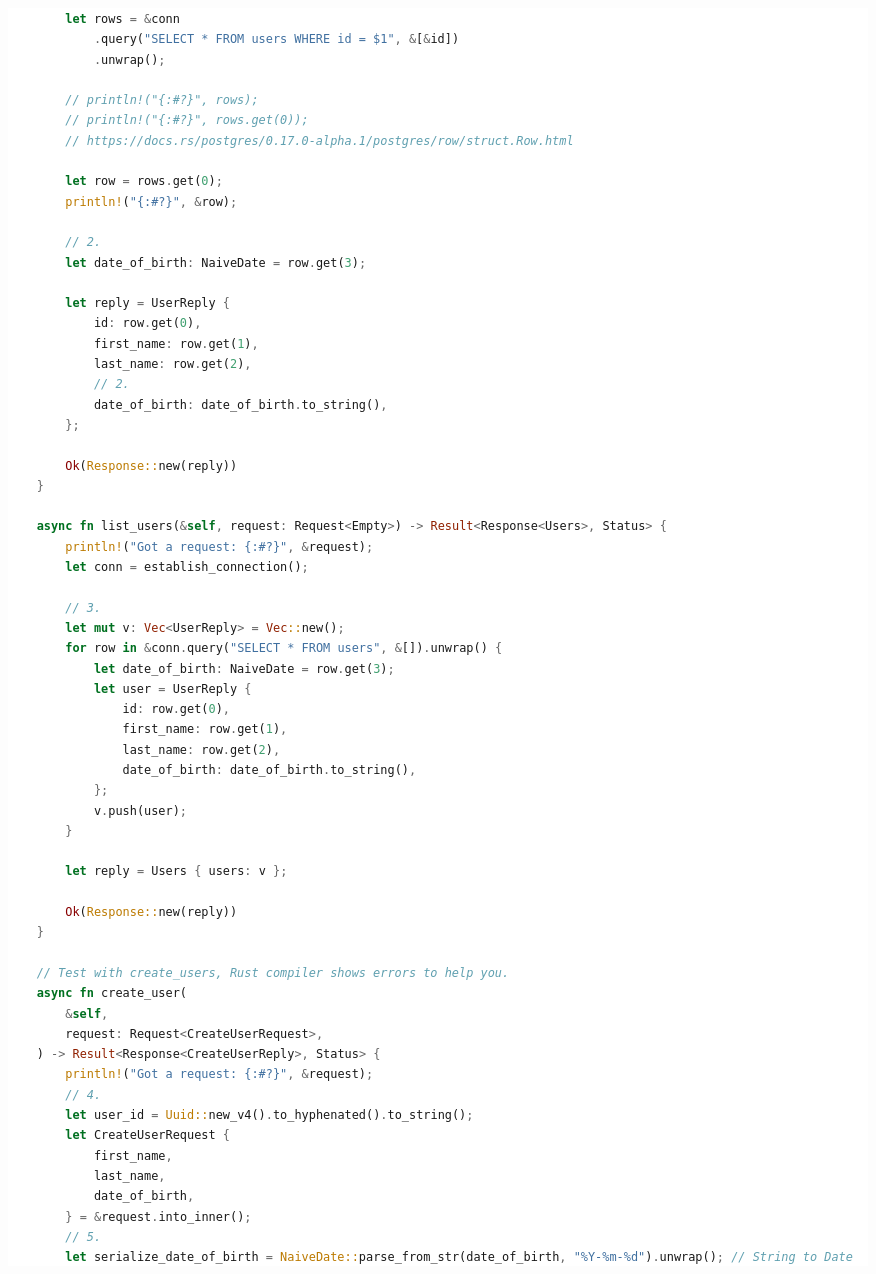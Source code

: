 ```rust
        let rows = &conn
            .query("SELECT * FROM users WHERE id = $1", &[&id])
            .unwrap();

        // println!("{:#?}", rows);
        // println!("{:#?}", rows.get(0));
        // https://docs.rs/postgres/0.17.0-alpha.1/postgres/row/struct.Row.html

        let row = rows.get(0);
        println!("{:#?}", &row);

        // 2.
        let date_of_birth: NaiveDate = row.get(3);

        let reply = UserReply {
            id: row.get(0),
            first_name: row.get(1),
            last_name: row.get(2),
            // 2.
            date_of_birth: date_of_birth.to_string(),
        };

        Ok(Response::new(reply))
    }

    async fn list_users(&self, request: Request<Empty>) -> Result<Response<Users>, Status> {
        println!("Got a request: {:#?}", &request);
        let conn = establish_connection();

        // 3.
        let mut v: Vec<UserReply> = Vec::new();
        for row in &conn.query("SELECT * FROM users", &[]).unwrap() {
            let date_of_birth: NaiveDate = row.get(3);
            let user = UserReply {
                id: row.get(0),
                first_name: row.get(1),
                last_name: row.get(2),
                date_of_birth: date_of_birth.to_string(),
            };
            v.push(user);
        }

        let reply = Users { users: v };

        Ok(Response::new(reply))
    }

    // Test with create_users, Rust compiler shows errors to help you.
    async fn create_user(
        &self,
        request: Request<CreateUserRequest>,
    ) -> Result<Response<CreateUserReply>, Status> {
        println!("Got a request: {:#?}", &request);
        // 4.
        let user_id = Uuid::new_v4().to_hyphenated().to_string();
        let CreateUserRequest {
            first_name,
            last_name,
            date_of_birth,
        } = &request.into_inner();
        // 5.
        let serialize_date_of_birth = NaiveDate::parse_from_str(date_of_birth, "%Y-%m-%d").unwrap(); // String to Date
```

[Steadylearner]: https://www.steadylearner.com
[Rust Website]: https://www.rust-lang.org/
[Rust Rocket]: https://rocket.rs/
[Rocket Getting Started]: https://rocket.rs/v0.4/guide/getting-started
[Rocket JSON Example]: https://github.com/SergioBenitez/Rocket/tree/master/examples/json
[Redirect]: https://api.rocket.rs/v0.4/rocket/response/struct.Redirect.html
[Tera]: https://tera.netlify.com/
[Rocket Tera example]: https://github.com/SergioBenitez/Rocket/tree/master/examples/tera_templates
[CORS]: https://developer.mozilla.org/en-US/docs/Web/HTTP/Access_control_CORS
[OPTIONS]: https://developer.mozilla.org/en-US/docs/Web/HTTP/Methods/OPTIONS
[Rocket CORS]: https://github.com/lawliet89/rocket_cors
[Rocket CORS examples]: https://github.com/lawliet89/rocket_cors/tree/master/examples
[Rocket CORS fairing example]: https://github.com/lawliet89/rocket_cors/blob/master/examples/fairing.rs
[Rocket CORS fairng test example]: https://github.com/lawliet89/rocket_cors/blob/master/tests/fairing.rs
[Rust Yew Examples]: https://github.com/yewstack/yew/tree/master/examples
[hyper]: https://github.com/hyperium/hyper
[Rust Dotenv]: https://crates.io/crates/dotenv
[Reqwest]: https://docs.rs/reqwest/0.9.18/reqwest/
[stdweb]: https://github.com/koute/stdweb
[YouTube API]: https://developers.google.com/youtube/v3/getting-started#before-you-start
[How to use YouTube API for developers]: https://www.google.com/search?q=how+to+use+youtube+api+for+developers
[Rust Full Stack]: https://github.com/steadylearner/Rust-Full-Stack
[JSON Webservice]: https://github.com/steadylearner/Rust-Full-Stack/tree/master/before/JSON_Webservice
[Rust Blog Example]: https://github.com/steadylearner/Rust-Full-Stack/tree/master/web/before/rust_blog
[CRA]: https://github.com/facebook/create-react-app
[protocol buffers]: https://developers.google.com/protocol-buffers/docs/overview
[Tonic]: https://github.com/hyperium/tonic
[Rust Postgresql]: https://github.com/sfackler/rust-postgres
[Rust Postgresql query]: https://docs.rs/postgres/0.15.2/postgres/struct.Connection.html#method.query
[Rust Postgresql execute]: https://docs.rs/postgres/0.15.2/postgres/struct.Connection.html#method.execute
[Tonic CRUD Example by Steadylearner]: https://github.com/steadylearner/Rust-Full-Stack/blob/master/grpc/user/proto/user/user.proto
[Official Tonic Guide]: https://github.com/hyperium/tonic/blob/master/tonic-examples/helloworld-tutorial.md
[gRPC Client]: https://github.com/uw-labs/bloomrpc
[How to install Postgresql]: https://www.digitalocean.com/community/tutorials/how-to-install-and-use-postgresql-on-ubuntu-18-04
[tonic-build]: https://github.com/hyperium/tonic/blob/master/tonic-build/README.md
[Rust uuid]: https://crates.io/crates/uuid
[chrono]: https://docs.rs/chrono/0.4.9/chrono/
[graphiql]: https://github.com/graphql/graphiql
[Rust blog posts]: https://www.steadylearner.com/blog/search/Rust
[How to install Rust]: https://www.steadylearner.com/blog/read/How-to-install-Rust
[Rust Chat App]: https://www.steadylearner.com/blog/read/How-to-start-Rust-Chat-App
[Rust Yew Frontend]: https://github.com/yewstack/yew
[Yew Counter]: https://www.steadylearner.com/yew_counter
[How to use Rust Yew]: https://www.steadylearner.com/blog/read/How-to-use-Rust-Yew
[How to deploy Rust Web App]: https://www.steadylearner.com/blog/read/How-to-deploy-Rust-Web-App
[How to start Rust Chat App]: https://www.steadylearner.com/blog/read/How-to-start-Rust-Chat-App
[Fullstack Rust with Yew]: https://www.steadylearner.com/blog/read/Fullstack-Rust-with-Yew
[How to use NPM packages with Rust Frontend]: https://www.steadylearner.com/blog/read/How-to-use-NPM-packages-with-Rust-Frontend
[How to use markdown with code snippets in Rust Yew Frontend]: https://www.steadylearner.com/blog/read/How-to-use-markdown-with-code-snippets-in-Rust-Yew-Frontend
[How to modulize your Rust Frontend]: https://www.steadylearner.com/blog/read/How-to-modulize-your-Rust-Frontend
[How to write Full Stack Rust Code]: https://www.steadylearner.com/blog/read/How-to-write-Full-Stack-Rust-code
[How to use a modal in Rust]: https://www.steadylearner.com/blog/read/How-to-use-a-modal-in-Rust
[How to use routers in Rust Frontend]: https://www.steadylearner.com/blog/read/How-to-use-routers-in-Rust-Frontend
[How to serve static files with Rust]: https://www.steadylearner.com/blog/read/How-to-serve-static-files-with-Rust
[How to use a single page app wtih Rust]: https://www.steadylearner.com/blog/read/How-to-use-a-single-page-app-with-Rust
[How to use Rust Tera for undefined paths]: https://www.steadylearner.com/blog/read/How-to-use-Rust-Tera-for-undefined-paths
[How to make JSON Webservice with Rust and YouTube API]: https://www.steadylearner.com/blog/read/How-to-make-JSON-Webservice-with-Rust-and-YouTube-API
[How to use CORS and OPTIONS HTTP request with Rust Rocket]: https://www.steadylearner.com/blog/read/How-to-use-CORS-and-OPTIONS-HTTP-request-with-Rust-Rocket
[How to render a YouTube vlog with Rust Yew fetch API]: https://www.steadylearner.com/blog/read/How-to-render-a-YouTube-vlog-with-Rust-Yew-fetch-API
[How to use Python in JavaScript]: https://www.steadylearner.com/blog/read/How-to-use-Python-in-JavaScript
[How to use React Spring to animate your message]: https://medium.com/@steadylearner/how-to-use-react-spring-to-animate-your-message-2bd2a7e62a5a
[Twitter]: https://twitter.com/steadylearner_p
[LinkedIn]: https://www.linkedin.com/in/steady-learner-3151b7164/